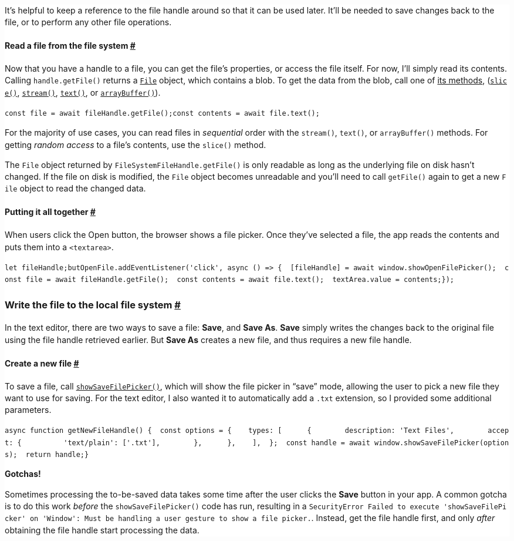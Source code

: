It’s helpful to keep a reference to the file handle around so that it can be used later. It’ll be needed to save changes back to the file, or to perform any other file operations.

#### Read a file from the file system [\#](#read-a-file-from-the-file-system)

Now that you have a handle to a file, you can get the file’s properties, or access the file itself. For now, I’ll simply read its contents. Calling `handle.getFile()` returns a [`File`](https://w3c.github.io/FileAPI/) object, which contains a blob. To get the data from the blob, call one of [its methods](https://developer.mozilla.org/docs/Web/API/Blob), ([`slice()`](https://developer.mozilla.org/docs/Web/API/Blob/slice), [`stream()`](https://developer.mozilla.org/docs/Web/API/Blob/stream), [`text()`](https://developer.mozilla.org/docs/Web/API/Blob/text), or [`arrayBuffer()`](https://developer.mozilla.org/docs/Web/API/Blob/arrayBuffer)).

    const file = await fileHandle.getFile();const contents = await file.text();

For the majority of use cases, you can read files in *sequential* order with the `stream()`, `text()`, or `arrayBuffer()` methods. For getting *random access* to a file’s contents, use the `slice()` method.

The `File` object returned by `FileSystemFileHandle.getFile()` is only readable as long as the underlying file on disk hasn’t changed. If the file on disk is modified, the `File` object becomes unreadable and you’ll need to call `getFile()` again to get a new `File` object to read the changed data.

#### Putting it all together [\#](#putting-it-all-together)

When users click the Open button, the browser shows a file picker. Once they’ve selected a file, the app reads the contents and puts them into a `<textarea>`.

    let fileHandle;butOpenFile.addEventListener('click', async () => {  [fileHandle] = await window.showOpenFilePicker();  const file = await fileHandle.getFile();  const contents = await file.text();  textArea.value = contents;});

### Write the file to the local file system [\#](#write-file)

In the text editor, there are two ways to save a file: **Save**, and **Save As**. **Save** simply writes the changes back to the original file using the file handle retrieved earlier. But **Save As** creates a new file, and thus requires a new file handle.

#### Create a new file [\#](#create-a-new-file)

To save a file, call [`showSaveFilePicker()`](https://wicg.github.io/file-system-access/#api-showsavefilepicker), which will show the file picker in “save” mode, allowing the user to pick a new file they want to use for saving. For the text editor, I also wanted it to automatically add a `.txt` extension, so I provided some additional parameters.

    async function getNewFileHandle() {  const options = {    types: [      {        description: 'Text Files',        accept: {          'text/plain': ['.txt'],        },      },    ],  };  const handle = await window.showSaveFilePicker(options);  return handle;}

**Gotchas!**

Sometimes processing the to-be-saved data takes some time after the user clicks the **Save** button in your app. A common gotcha is to do this work *before* the `showSaveFilePicker()` code has run, resulting in a `SecurityError Failed to execute 'showSaveFilePicker' on 'Window': Must be handling a user gesture to show a file picker.`. Instead, get the file handle first, and only *after* obtaining the file handle start processing the data.
